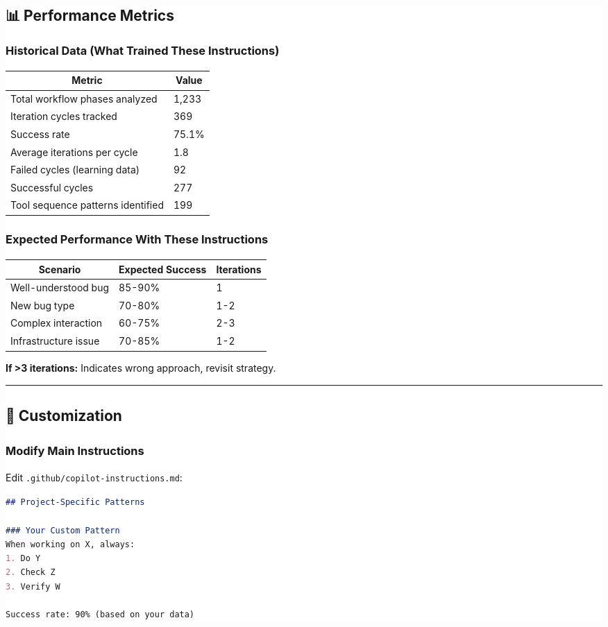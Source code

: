 
## 📊 Performance Metrics

### Historical Data (What Trained These Instructions)

| Metric | Value |
|--------|-------|
| Total workflow phases analyzed | 1,233 |
| Iteration cycles tracked | 369 |
| Success rate | 75.1% |
| Average iterations per cycle | 1.8 |
| Failed cycles (learning data) | 92 |
| Successful cycles | 277 |
| Tool sequence patterns identified | 199 |

### Expected Performance With These Instructions

| Scenario | Expected Success | Iterations |
|----------|-----------------|------------|
| Well-understood bug | 85-90% | 1 |
| New bug type | 70-80% | 1-2 |
| Complex interaction | 60-75% | 2-3 |
| Infrastructure issue | 70-85% | 1-2 |

**If >3 iterations:** Indicates wrong approach, revisit strategy.

---

## 🔧 Customization

### Modify Main Instructions

Edit `.github/copilot-instructions.md`:

```markdown
## Project-Specific Patterns

### Your Custom Pattern
When working on X, always:
1. Do Y
2. Check Z
3. Verify W

Success rate: 90% (based on your data)
```
